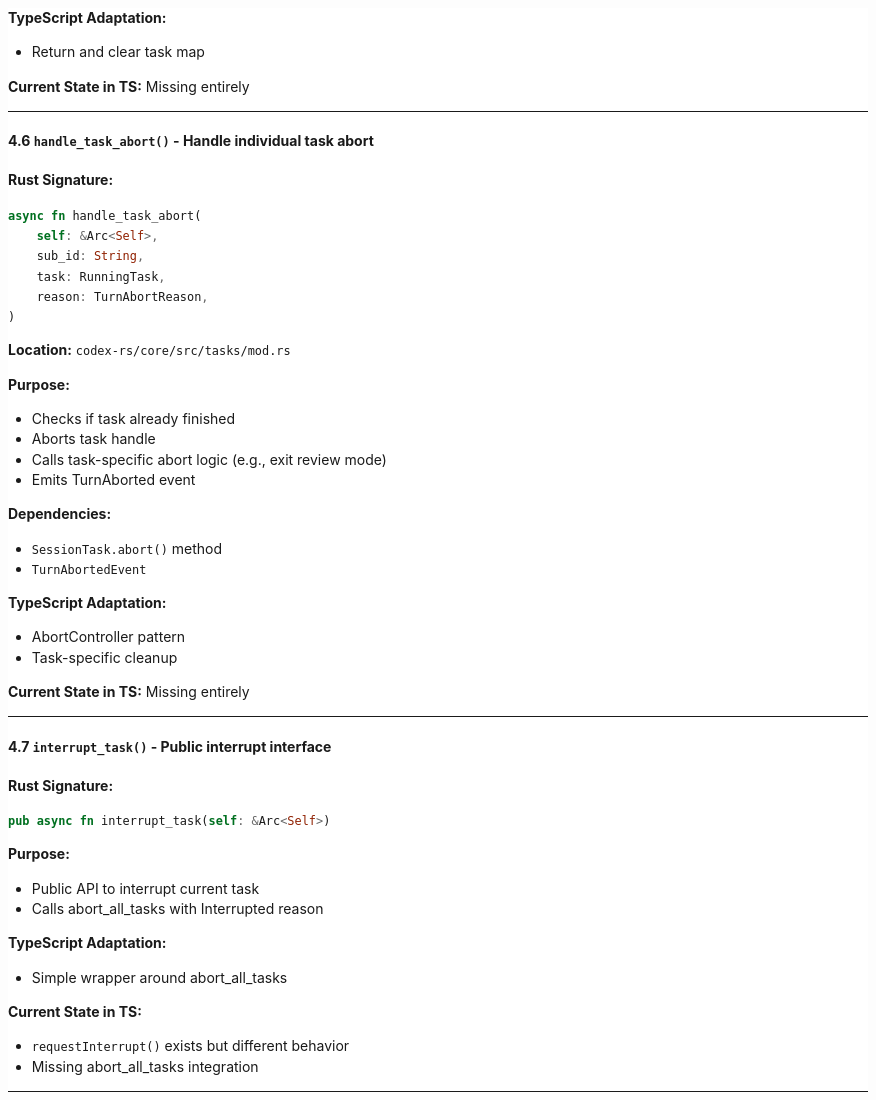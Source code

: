 **TypeScript Adaptation:**
- Return and clear task map

**Current State in TS:** Missing entirely

---

#### 4.6 `handle_task_abort()` - Handle individual task abort
**Rust Signature:**
```rust
async fn handle_task_abort(
    self: &Arc<Self>,
    sub_id: String,
    task: RunningTask,
    reason: TurnAbortReason,
)
```

**Location:** `codex-rs/core/src/tasks/mod.rs`

**Purpose:**
- Checks if task already finished
- Aborts task handle
- Calls task-specific abort logic (e.g., exit review mode)
- Emits TurnAborted event

**Dependencies:**
- `SessionTask.abort()` method
- `TurnAbortedEvent`

**TypeScript Adaptation:**
- AbortController pattern
- Task-specific cleanup

**Current State in TS:** Missing entirely

---

#### 4.7 `interrupt_task()` - Public interrupt interface
**Rust Signature:**
```rust
pub async fn interrupt_task(self: &Arc<Self>)
```

**Purpose:**
- Public API to interrupt current task
- Calls abort_all_tasks with Interrupted reason

**TypeScript Adaptation:**
- Simple wrapper around abort_all_tasks

**Current State in TS:**
- `requestInterrupt()` exists but different behavior
- Missing abort_all_tasks integration

---
